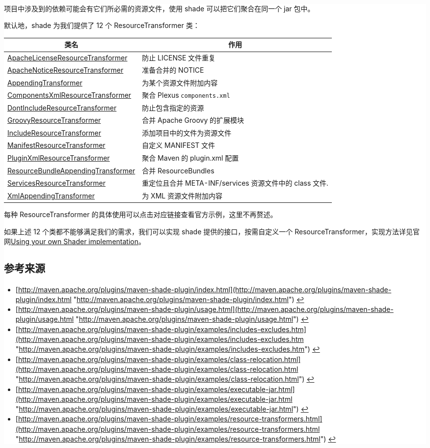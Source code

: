 项目中涉及到的依赖可能会有它们所必需的资源文件，使用 shade 可以把它们聚合在同一个 jar 包中。


默认地，shade 为我们提供了 12 个 ResourceTransformer 类：

| 类名                                                                                                                                                                                                 | 作用                                                    |
| ---------------------------------------------------------------------------------------------------------------------------------------------------------------------------------------------------- | ------------------------------------------------------- |
| [ApacheLicenseResourceTransformer](http://maven.apache.org/plugins/maven-shade-plugin/examples/resource-transformers.html#ApacheLicenseResourceTransformer "ApacheLicenseResourceTransformer")       | 防止 LICENSE 文件重复                                   |
| [ApacheNoticeResourceTransformer](http://maven.apache.org/plugins/maven-shade-plugin/examples/resource-transformers.html#ApacheNoticeResourceTransformer "ApacheNoticeResourceTransformer")          | 准备合并的 NOTICE                                       |
| [AppendingTransformer](http://maven.apache.org/plugins/maven-shade-plugin/examples/resource-transformers.html#AppendingTransformer "AppendingTransformer")                                           | 为某个资源文件附加内容                                  |
| [ComponentsXmlResourceTransformer](http://maven.apache.org/plugins/maven-shade-plugin/examples/resource-transformers.html#ComponentsXmlResourceTransformer "ComponentsXmlResourceTransformer")       | 聚合 Plexus `components.xml`                            |
| [DontIncludeResourceTransformer](http://maven.apache.org/plugins/maven-shade-plugin/examples/resource-transformers.html#DontIncludeResourceTransformer "DontIncludeResourceTransformer")             | 防止包含指定的资源                                      |
| [GroovyResourceTransformer](http://maven.apache.org/plugins/maven-shade-plugin/examples/resource-transformers.html#GroovyResourceTransformer "GroovyResourceTransformer")                            | 合并 Apache Groovy 的扩展模块                           |
| [IncludeResourceTransformer](http://maven.apache.org/plugins/maven-shade-plugin/examples/resource-transformers.html#IncludeResourceTransformer "IncludeResourceTransformer")                         | 添加项目中的文件为资源文件                              |
| [ManifestResourceTransformer](http://maven.apache.org/plugins/maven-shade-plugin/examples/resource-transformers.html#ManifestResourceTransformer "ManifestResourceTransformer")                      | 自定义 MANIFEST 文件                                    |
| [PluginXmlResourceTransformer](http://maven.apache.org/plugins/maven-shade-plugin/examples/resource-transformers.html#PluginXmlResourceTransformer "PluginXmlResourceTransformer")                   | 聚合 Maven 的 plugin.xml 配置                           |
| [ResourceBundleAppendingTransformer](http://maven.apache.org/plugins/maven-shade-plugin/examples/resource-transformers.html#ResourceBundleAppendingTransformer "ResourceBundleAppendingTransformer") | 合并 ResourceBundles                                    |
| [ServicesResourceTransformer](http://maven.apache.org/plugins/maven-shade-plugin/examples/resource-transformers.html#ServicesResourceTransformer "ServicesResourceTransformer")                      | 重定位且合并 META-INF/services 资源文件中的 class 文件. |
| [XmlAppendingTransformer](http://maven.apache.org/plugins/maven-shade-plugin/examples/resource-transformers.html#XmlAppendingTransformer "XmlAppendingTransformer")                                  | 为 XML 资源文件附加内容                                 |


每种 ResourceTransformer 的具体使用可以点击对应链接查看官方示例，这里不再赘述。


如果上述 12 个类都不能够满足我们的需求，我们可以实现 shade 提供的接口，按需自定义一个 ResourceTransformer，实现方法详见官网[Using your own Shader implementation](http://maven.apache.org/plugins/maven-shade-plugin/examples/use-shader-other-impl.html "Using your own Shader implementation")。


## 参考来源


* [http://maven.apache.org/plugins/maven-shade-plugin/index.html](http://maven.apache.org/plugins/maven-shade-plugin/index.html "http://maven.apache.org/plugins/maven-shade-plugin/index.html") [↩︎](#fnref1 "↩︎")    
* [http://maven.apache.org/plugins/maven-shade-plugin/usage.html](http://maven.apache.org/plugins/maven-shade-plugin/usage.html "http://maven.apache.org/plugins/maven-shade-plugin/usage.html") [↩︎](#fnref2 "↩︎")    
* [http://maven.apache.org/plugins/maven-shade-plugin/examples/includes-excludes.htm](http://maven.apache.org/plugins/maven-shade-plugin/examples/includes-excludes.htm "http://maven.apache.org/plugins/maven-shade-plugin/examples/includes-excludes.htm") [↩︎](#fnref3 "↩︎")    
* [http://maven.apache.org/plugins/maven-shade-plugin/examples/class-relocation.html](http://maven.apache.org/plugins/maven-shade-plugin/examples/class-relocation.html "http://maven.apache.org/plugins/maven-shade-plugin/examples/class-relocation.html") [↩︎](#fnref4 "↩︎")    
* [http://maven.apache.org/plugins/maven-shade-plugin/examples/executable-jar.html](http://maven.apache.org/plugins/maven-shade-plugin/examples/executable-jar.html "http://maven.apache.org/plugins/maven-shade-plugin/examples/executable-jar.html") [↩︎](#fnref5 "↩︎")    
* [http://maven.apache.org/plugins/maven-shade-plugin/examples/resource-transformers.html](http://maven.apache.org/plugins/maven-shade-plugin/examples/resource-transformers.html "http://maven.apache.org/plugins/maven-shade-plugin/examples/resource-transformers.html") [↩︎](#fnref6 "↩︎")
